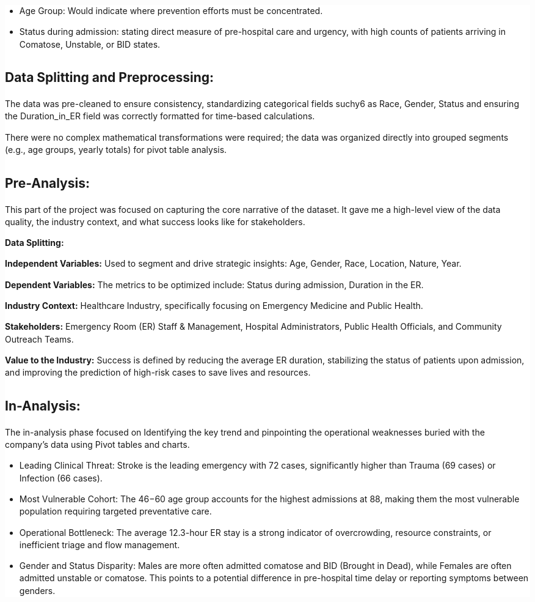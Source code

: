 - Age Group: Would indicate where prevention efforts must be concentrated.

- Status during admission: stating direct measure of pre-hospital care and urgency, with high counts of patients arriving in Comatose, Unstable, or BID states.

## **Data Splitting and Preprocessing:**

The data was pre-cleaned to ensure consistency, standardizing categorical fields suchy6 as Race, Gender, Status and ensuring the Duration_in_ER field was correctly formatted for time-based calculations.

There were no complex mathematical transformations were required; the data was organized directly into grouped segments (e.g., age groups, yearly totals) for pivot table analysis.


##  **Pre-Analysis:**

This part of the project was focused on capturing the core narrative of the dataset. It gave me a high-level view of the data quality, the industry context, and what success looks like for stakeholders. 

**Data Splitting:**

**Independent Variables:** Used to segment and drive strategic insights: Age, Gender, Race, Location, Nature, Year.

**Dependent Variables:** The metrics to be optimized include: Status during admission, Duration in the ER.

**Industry Context:** Healthcare Industry, specifically focusing on Emergency Medicine and Public Health.

**Stakeholders:** Emergency Room (ER) Staff & Management, Hospital Administrators, Public Health Officials, and Community Outreach Teams.

**Value to the Industry:** Success is defined by reducing the average ER duration, stabilizing the status of patients upon admission, and improving the prediction of high-risk cases to save lives and resources.


## **In-Analysis:**

The in-analysis phase focused on Identifying the key trend and pinpointing the operational weaknesses buried with the company’s data using Pivot tables and charts. 

- Leading Clinical Threat: Stroke is the leading emergency with 72 cases, significantly higher than Trauma (69 cases) or Infection (66 cases).

- Most Vulnerable Cohort: The 46−60 age group accounts for the highest admissions at 88, making them the most vulnerable population requiring targeted preventative care.

- Operational Bottleneck: The average 12.3-hour ER stay is a strong indicator of overcrowding, resource constraints, or inefficient triage and flow management.

- Gender and Status Disparity: Males are more often admitted comatose and BID (Brought in Dead), while Females are often admitted unstable or comatose. This points to a potential difference in pre-hospital time delay or reporting symptoms between genders.
